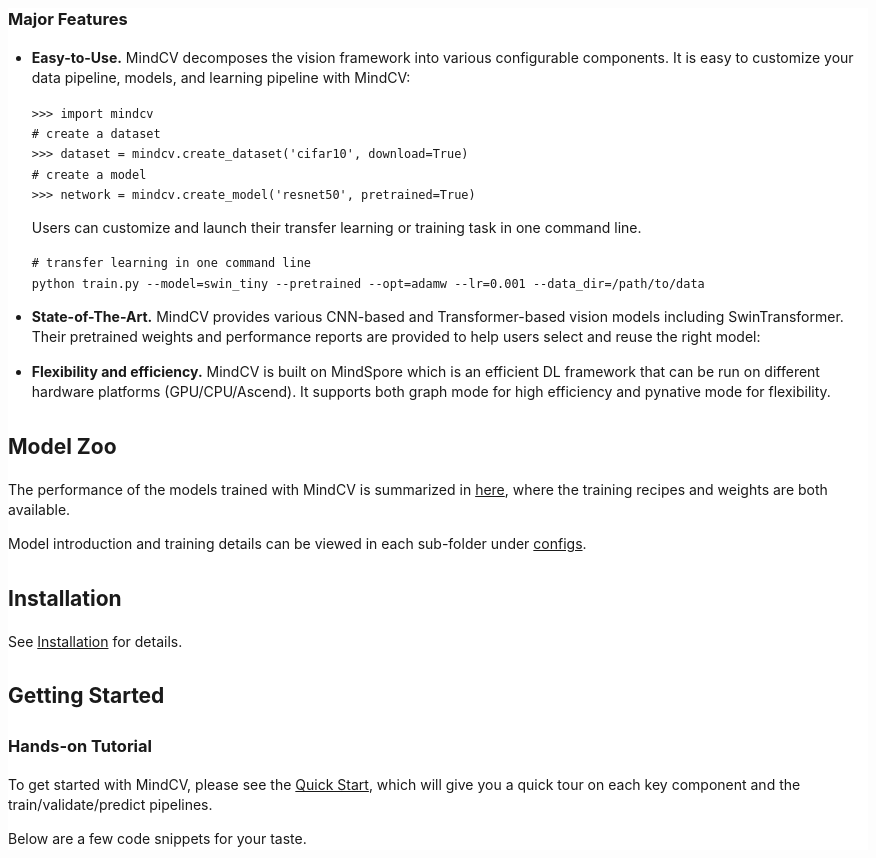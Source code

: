 
### Major Features

- **Easy-to-Use.** MindCV decomposes the vision framework into various configurable components. It is easy to customize your data pipeline, models, and learning pipeline with MindCV:

    ```pycon
    >>> import mindcv
    # create a dataset
    >>> dataset = mindcv.create_dataset('cifar10', download=True)
    # create a model
    >>> network = mindcv.create_model('resnet50', pretrained=True)
    ```

    Users can customize and launch their transfer learning or training task in one command line.

    ```shell
    # transfer learning in one command line
    python train.py --model=swin_tiny --pretrained --opt=adamw --lr=0.001 --data_dir=/path/to/data
    ```

- **State-of-The-Art.** MindCV provides various CNN-based and Transformer-based vision models including SwinTransformer. Their pretrained weights and performance reports are provided to help users select and reuse the right model:

- **Flexibility and efficiency.** MindCV is built on MindSpore which is an efficient DL framework that can be run on different hardware platforms (GPU/CPU/Ascend). It supports both graph mode for high efficiency and pynative mode for flexibility.

## Model Zoo

The performance of the models trained with MindCV is summarized in [here](https://mindspore-lab.github.io/mindcv/modelzoo/), where the training recipes and weights are both available.

Model introduction and training details can be viewed in each sub-folder under [configs](configs).

## Installation

See [Installation](https://mindspore-lab.github.io/mindcv/installation/) for details.

## Getting Started

### Hands-on Tutorial

To get started with MindCV, please see the [Quick Start](docs/en/tutorials/quick_start.md), which will give you a quick tour on each key component and the train/validate/predict pipelines.

Below are a few code snippets for your taste.
